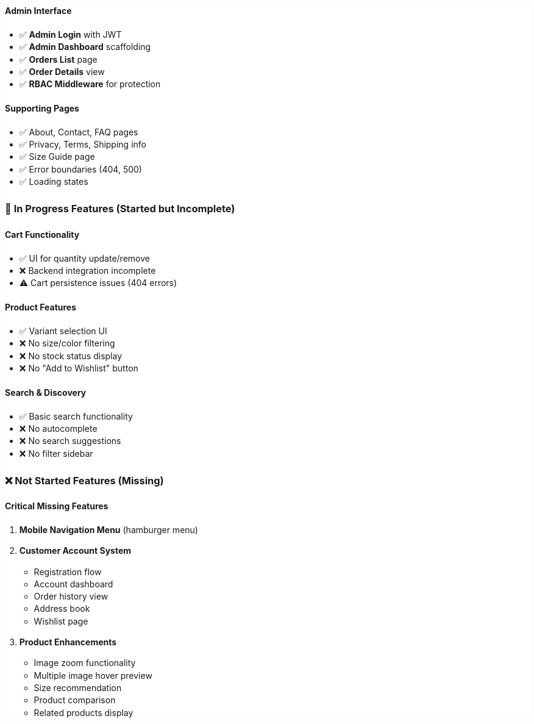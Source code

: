 #### Admin Interface
- ✅ **Admin Login** with JWT
- ✅ **Admin Dashboard** scaffolding
- ✅ **Orders List** page
- ✅ **Order Details** view
- ✅ **RBAC Middleware** for protection

#### Supporting Pages
- ✅ About, Contact, FAQ pages
- ✅ Privacy, Terms, Shipping info
- ✅ Size Guide page
- ✅ Error boundaries (404, 500)
- ✅ Loading states

### 🔄 **In Progress Features** (Started but Incomplete)

#### Cart Functionality
- ✅ UI for quantity update/remove
- ❌ Backend integration incomplete
- ⚠️ Cart persistence issues (404 errors)

#### Product Features
- ✅ Variant selection UI
- ❌ No size/color filtering
- ❌ No stock status display
- ❌ No "Add to Wishlist" button

#### Search & Discovery
- ✅ Basic search functionality
- ❌ No autocomplete
- ❌ No search suggestions
- ❌ No filter sidebar

### ❌ **Not Started Features** (Missing)

#### Critical Missing Features
1. **Mobile Navigation Menu** (hamburger menu)
2. **Customer Account System**
   - Registration flow
   - Account dashboard
   - Order history view
   - Address book
   - Wishlist page
   
3. **Product Enhancements**
   - Image zoom functionality
   - Multiple image hover preview
   - Size recommendation
   - Product comparison
   - Related products display
   